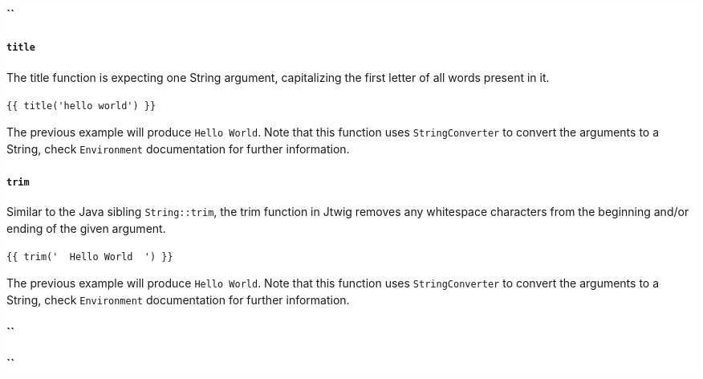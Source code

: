 #### \`\`

#### `title`

The title function is expecting one String argument, capitalizing the first letter of all words present in it.

```text
{{ title('hello world') }}
```

The previous example will produce `Hello World`. Note that this function uses `StringConverter` to convert the arguments to a String, check `Environment` documentation for further information.

#### `trim`

Similar to the Java sibling `String::trim`, the trim function in Jtwig removes any whitespace characters from the beginning and/or ending of the given argument.

```text
{{ trim('  Hello World  ') }}
```

The previous example will produce `Hello World`. Note that this function uses `StringConverter` to convert the arguments to a String, check `Environment` documentation for further information.

#### \`\`

#### \`\`

